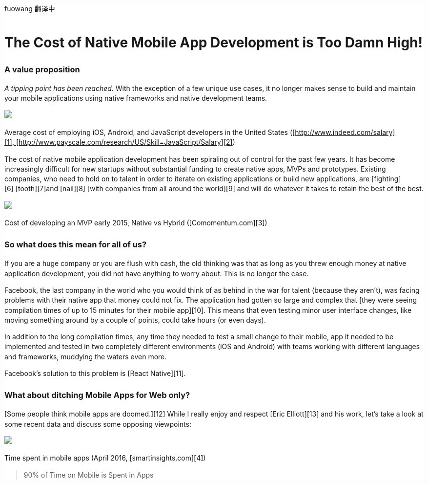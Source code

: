 fuowang 翻译中

The Cost of Native Mobile App Development is Too Damn High!
============================================================

### A value proposition

_A tipping point has been reached._ With the exception of a few unique use cases, it no longer makes sense to build and maintain your mobile applications using native frameworks and native development teams.

 ![](https://cdn-images-1.medium.com/max/1000/1*4nyeufIIgw9B7nMSr5Sybg.jpeg) 

Average cost of employing iOS, Android, and JavaScript developers in the United States ([http://www.indeed.com/salary][1], [http://www.payscale.com/research/US/Skill=JavaScript/Salary][2])

The cost of native mobile application development has been spiraling out of control for the past few years. It has become increasingly difficult for new startups without substantial funding to create native apps, MVPs and prototypes. Existing companies, who need to hold on to talent in order to iterate on existing applications or build new applications, are [fighting][6] [tooth][7]and [nail][8] [with companies from all around the world][9] and will do whatever it takes to retain the best of the best.

 ![](https://cdn-images-1.medium.com/max/800/1*imThyh2e45RW1np0xXIE4Q.png) 

Cost of developing an MVP early 2015, Native vs Hybrid ([Comomentum.com][3])

### So what does this mean for all of us?

If you are a huge company or you are flush with cash, the old thinking was that as long as you threw enough money at native application development, you did not have anything to worry about. This is no longer the case.

Facebook, the last company in the world who you would think of as behind in the war for talent (because they aren’t), was facing problems with their native app that money could not fix. The application had gotten so large and complex that [they were seeing compilation times of up to 15 minutes for their mobile app][10]. This means that even testing minor user interface changes, like moving something around by a couple of points, could take hours (or even days).

In addition to the long compilation times, any time they needed to test a small change to their mobile, app it needed to be implemented and tested in two completely different environments (iOS and Android) with teams working with different languages and frameworks, muddying the waters even more.

Facebook’s solution to this problem is [React Native][11].

### What about ditching Mobile Apps for Web only?

[Some people think mobile apps are doomed.][12] While I really enjoy and respect [Eric Elliott][13] and his work, let’s take a look at some recent data and discuss some opposing viewpoints:


 ![](https://cdn-images-1.medium.com/max/800/1*s0O7X2PgIqP5_zselxQdqQ.png) 

Time spent in mobile apps (April 2016, [smartinsights.com][4])

> 90% of Time on Mobile is Spent in Apps
